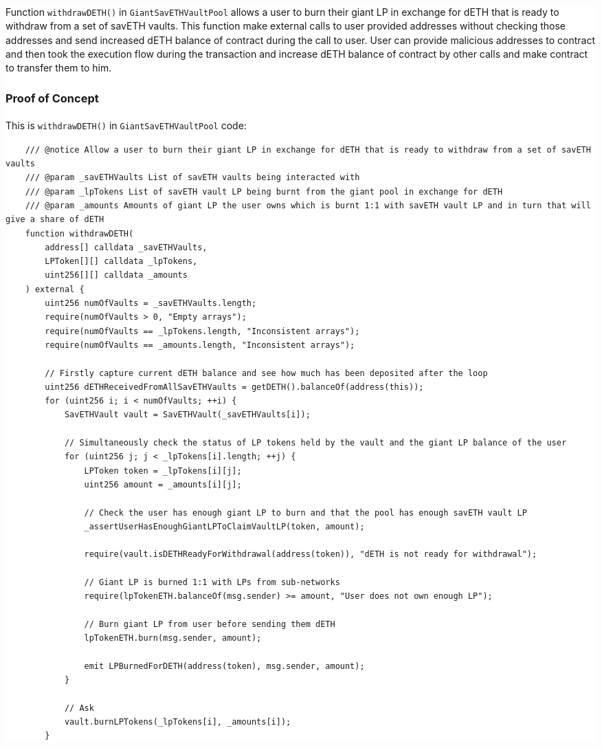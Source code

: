 Function `withdrawDETH()` in `GiantSavETHVaultPool` allows a user to burn their giant LP in exchange for dETH that is ready to withdraw from a set of savETH vaults. This function make external calls to user provided addresses without checking those addresses and send increased dETH balance of contract during the call to user. User can provide malicious addresses to contract and then took the execution flow during the transaction and increase dETH balance of contract by other calls and make contract to transfer them to him.

### Proof of Concept

This is `withdrawDETH()` in `GiantSavETHVaultPool`  code:

        /// @notice Allow a user to burn their giant LP in exchange for dETH that is ready to withdraw from a set of savETH vaults
        /// @param _savETHVaults List of savETH vaults being interacted with
        /// @param _lpTokens List of savETH vault LP being burnt from the giant pool in exchange for dETH
        /// @param _amounts Amounts of giant LP the user owns which is burnt 1:1 with savETH vault LP and in turn that will give a share of dETH
        function withdrawDETH(
            address[] calldata _savETHVaults,
            LPToken[][] calldata _lpTokens,
            uint256[][] calldata _amounts
        ) external {
            uint256 numOfVaults = _savETHVaults.length;
            require(numOfVaults > 0, "Empty arrays");
            require(numOfVaults == _lpTokens.length, "Inconsistent arrays");
            require(numOfVaults == _amounts.length, "Inconsistent arrays");

            // Firstly capture current dETH balance and see how much has been deposited after the loop
            uint256 dETHReceivedFromAllSavETHVaults = getDETH().balanceOf(address(this));
            for (uint256 i; i < numOfVaults; ++i) {
                SavETHVault vault = SavETHVault(_savETHVaults[i]);

                // Simultaneously check the status of LP tokens held by the vault and the giant LP balance of the user
                for (uint256 j; j < _lpTokens[i].length; ++j) {
                    LPToken token = _lpTokens[i][j];
                    uint256 amount = _amounts[i][j];

                    // Check the user has enough giant LP to burn and that the pool has enough savETH vault LP
                    _assertUserHasEnoughGiantLPToClaimVaultLP(token, amount);

                    require(vault.isDETHReadyForWithdrawal(address(token)), "dETH is not ready for withdrawal");

                    // Giant LP is burned 1:1 with LPs from sub-networks
                    require(lpTokenETH.balanceOf(msg.sender) >= amount, "User does not own enough LP");

                    // Burn giant LP from user before sending them dETH
                    lpTokenETH.burn(msg.sender, amount);

                    emit LPBurnedForDETH(address(token), msg.sender, amount);
                }

                // Ask
                vault.burnLPTokens(_lpTokens[i], _amounts[i]);
            }
